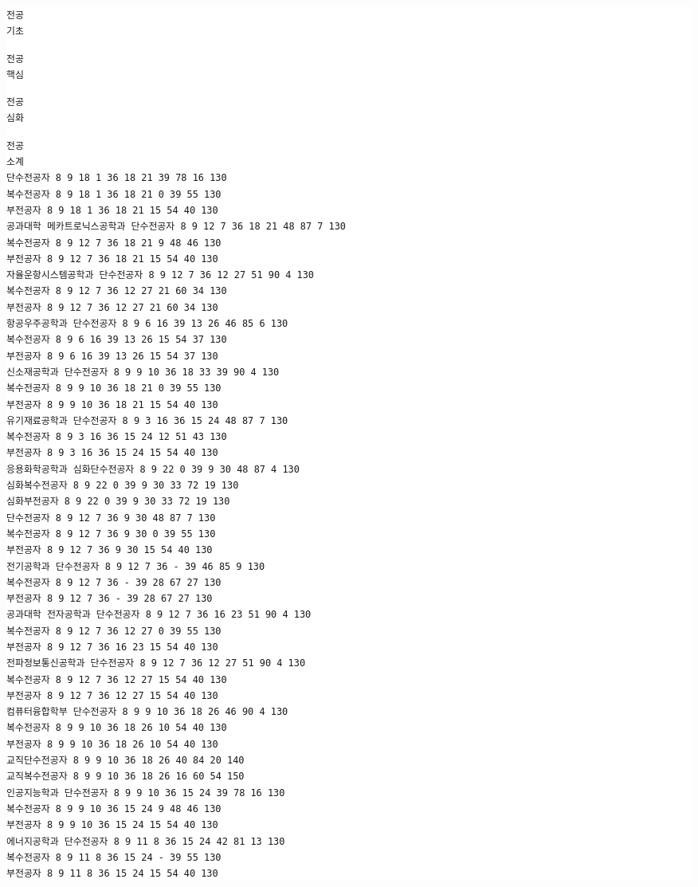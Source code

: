 ```
전공
기초
```
```
전공
핵심
```
```
전공
심화
```
```
전공
소계
단수전공자 8 9 18 1 36 18 21 39 78 16 130
복수전공자 8 9 18 1 36 18 21 0 39 55 130
부전공자 8 9 18 1 36 18 21 15 54 40 130
공과대학 메카트로닉스공학과 단수전공자 8 9 12 7 36 18 21 48 87 7 130
복수전공자 8 9 12 7 36 18 21 9 48 46 130
부전공자 8 9 12 7 36 18 21 15 54 40 130
자율운항시스템공학과 단수전공자 8 9 12 7 36 12 27 51 90 4 130
복수전공자 8 9 12 7 36 12 27 21 60 34 130
부전공자 8 9 12 7 36 12 27 21 60 34 130
항공우주공학과 단수전공자 8 9 6 16 39 13 26 46 85 6 130
복수전공자 8 9 6 16 39 13 26 15 54 37 130
부전공자 8 9 6 16 39 13 26 15 54 37 130
신소재공학과 단수전공자 8 9 9 10 36 18 33 39 90 4 130
복수전공자 8 9 9 10 36 18 21 0 39 55 130
부전공자 8 9 9 10 36 18 21 15 54 40 130
유기재료공학과 단수전공자 8 9 3 16 36 15 24 48 87 7 130
복수전공자 8 9 3 16 36 15 24 12 51 43 130
부전공자 8 9 3 16 36 15 24 15 54 40 130
응용화학공학과 심화단수전공자 8 9 22 0 39 9 30 48 87 4 130
심화복수전공자 8 9 22 0 39 9 30 33 72 19 130
심화부전공자 8 9 22 0 39 9 30 33 72 19 130
단수전공자 8 9 12 7 36 9 30 48 87 7 130
복수전공자 8 9 12 7 36 9 30 0 39 55 130
부전공자 8 9 12 7 36 9 30 15 54 40 130
전기공학과 단수전공자 8 9 12 7 36 - 39 46 85 9 130
복수전공자 8 9 12 7 36 - 39 28 67 27 130
부전공자 8 9 12 7 36 - 39 28 67 27 130
공과대학 전자공학과 단수전공자 8 9 12 7 36 16 23 51 90 4 130
복수전공자 8 9 12 7 36 12 27 0 39 55 130
부전공자 8 9 12 7 36 16 23 15 54 40 130
전파정보통신공학과 단수전공자 8 9 12 7 36 12 27 51 90 4 130
복수전공자 8 9 12 7 36 12 27 15 54 40 130
부전공자 8 9 12 7 36 12 27 15 54 40 130
컴퓨터융합학부 단수전공자 8 9 9 10 36 18 26 46 90 4 130
복수전공자 8 9 9 10 36 18 26 10 54 40 130
부전공자 8 9 9 10 36 18 26 10 54 40 130
교직단수전공자 8 9 9 10 36 18 26 40 84 20 140
교직복수전공자 8 9 9 10 36 18 26 16 60 54 150
인공지능학과 단수전공자 8 9 9 10 36 15 24 39 78 16 130
복수전공자 8 9 9 10 36 15 24 9 48 46 130
부전공자 8 9 9 10 36 15 24 15 54 40 130
에너지공학과 단수전공자 8 9 11 8 36 15 24 42 81 13 130
복수전공자 8 9 11 8 36 15 24 - 39 55 130
부전공자 8 9 11 8 36 15 24 15 54 40 130
```
